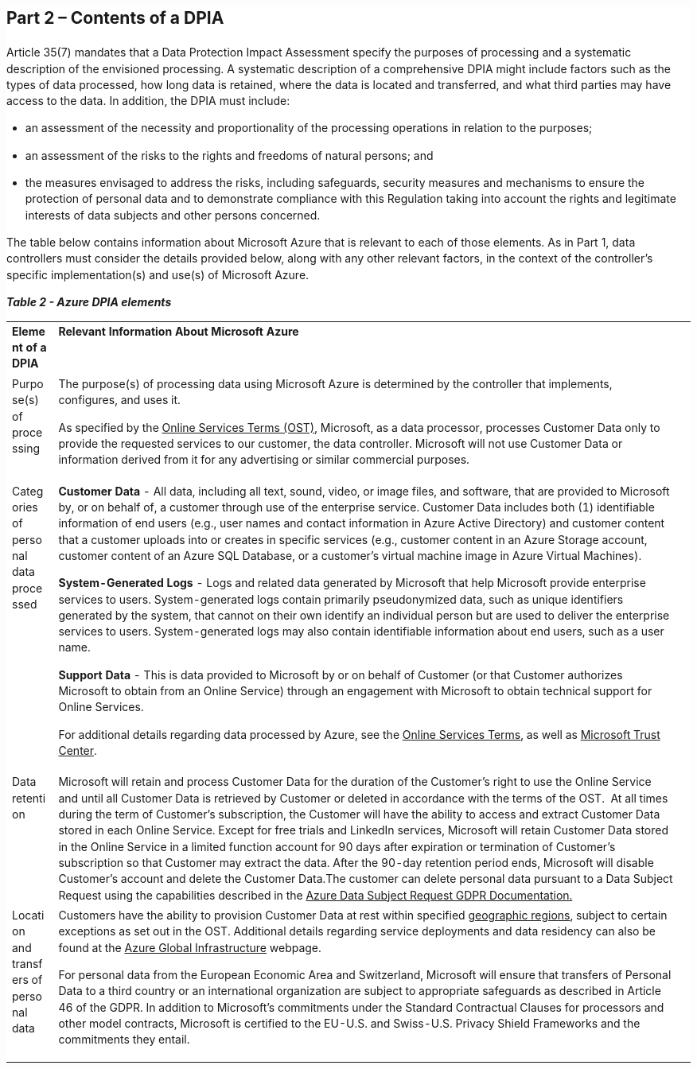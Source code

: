 



## Part 2 – Contents of a DPIA

Article 35(7) mandates that a Data Protection Impact Assessment specify the purposes of processing and a systematic description of the envisioned processing. A systematic description of a comprehensive DPIA might include factors such as the types of data processed, how long data is retained, where the data is located and transferred, and what third parties may have access to the data. In addition, the DPIA must include:

-   an assessment of the necessity and proportionality of the processing operations in relation to the purposes;

-   an assessment of the risks to the rights and freedoms of natural persons; and

-   the measures envisaged to address the risks, including safeguards, security measures and mechanisms to ensure the protection of personal data and to demonstrate compliance with this Regulation taking into account the rights and legitimate interests of data subjects and other persons concerned.

The table below contains information about Microsoft Azure that is relevant to each of those elements. As in Part 1, data controllers must consider the details provided below, along with any other relevant factors, in the context of the controller’s specific implementation(s) and use(s) of Microsoft Azure.

***Table 2 - Azure DPIA elements***



||||
|:-----|:-----|:-----|
|**Element of a DPIA** |**Relevant Information About Microsoft Azure** |
|Purpose(s) of processing  |The purpose(s) of processing data using Microsoft Azure is determined by the controller that implements, configures, and uses it. <p>As specified by the [Online Services Terms (OST)](http://www.microsoftvolumelicensing.com/DocumentSearch.aspx?Mode=3&DocumentTypeId=46), Microsoft, as a data processor, processes Customer Data only to provide the requested services to our customer, the data controller.  Microsoft will not use Customer Data or information derived from it for any advertising or similar commercial purposes.</p>| 
|Categories of personal data processed|**Customer Data** - All data, including all text, sound, video, or image files, and software, that are provided to Microsoft by, or on behalf of, a customer through use of the enterprise service.  Customer Data includes both (1) identifiable information of end users (e.g., user names and contact information in Azure Active Directory) and customer content that a customer uploads into or creates in specific services (e.g., customer content in an Azure Storage account, customer content of an Azure SQL Database, or a customer’s virtual machine image in Azure Virtual Machines).<p>**System-Generated Logs** - Logs and related data generated by Microsoft that help Microsoft provide enterprise services to users. System-generated logs contain primarily pseudonymized data, such as unique identifiers generated by the system, that cannot on their own identify an individual person but are used to deliver the enterprise services to users.  System-generated logs may also contain identifiable information about end users, such as a user name.</p><p>**Support Data** - This is data provided to Microsoft by or on behalf of Customer (or that Customer authorizes Microsoft to obtain from an Online Service) through an engagement with Microsoft to obtain technical support for Online Services.</p><p>For additional details regarding data processed by Azure, see the [Online Services Terms](http://www.microsoftvolumelicensing.com/DocumentSearch.aspx?Mode=3&DocumentTypeId=46), as well as [Microsoft Trust Center](https://www.microsoft.com/en-us/trustcenter).</p>|
|Data retention|Microsoft will retain and process Customer Data for the duration of the Customer’s right to use the Online Service and until all Customer Data is retrieved by Customer or deleted in accordance with the terms of the OST.  At all times during the term of Customer’s subscription, the Customer will have the ability to access and extract Customer Data stored in each Online Service. Except for free trials and LinkedIn services, Microsoft will retain Customer Data stored in the Online Service in a limited function account for 90 days after expiration or termination of Customer’s subscription so that Customer may extract the data. After the 90-day retention period ends, Microsoft will disable Customer’s account and delete the Customer Data.The customer can delete personal data pursuant to a Data Subject Request using the capabilities described in the [Azure Data Subject Request GDPR Documentation.](https://servicetrust.microsoft.com/ViewPage/GDPRDSR)|
|Location and transfers of personal data|Customers have the ability to provision Customer Data at rest within specified [geographic regions](https://azuredatacentermap.azurewebsites.net/), subject to certain exceptions as set out in the OST. Additional details regarding service deployments and data residency can also be found at the [Azure Global Infrastructure](https://azure.microsoft.com/en-us/global-infrastructure/) webpage.<p>For personal data from the European Economic Area and Switzerland, Microsoft will ensure that transfers of Personal Data to a third country or an international organization are subject to appropriate safeguards as described in Article 46 of the GDPR. In addition to Microsoft’s commitments under the Standard Contractual Clauses for processors and other model contracts, Microsoft is certified to the EU-U.S. and Swiss-U.S. Privacy Shield Frameworks and the commitments they entail.</p>|
